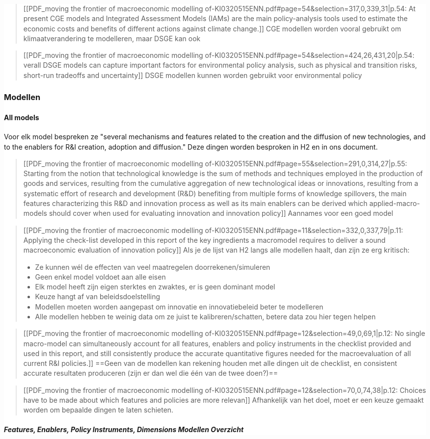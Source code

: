 > [[PDF_moving the frontier of macroeconomic modelling of-KI0320515ENN.pdf#page=54&selection=317,0,339,31|p.54:  At present CGE models and Integrated Assessment Models (IAMs) are the main policy-analysis tools used to estimate the economic costs and benefits of different actions against climate change.]]
> CGE modellen worden vooral gebruikt om klimaatverandering te modelleren, maar DSGE kan ook

> [[PDF_moving the frontier of macroeconomic modelling of-KI0320515ENN.pdf#page=54&selection=424,26,431,20|p.54:  verall DSGE models can capture important factors for environmental policy analysis, such as physical and transition risks, short-run tradeoffs and uncertainty]]
> DSGE modellen kunnen worden gebruikt voor environmental policy


### Modellen

#### All models

Voor elk model bespreken ze "several mechanisms and features related to the creation and the diffusion of new technologies, and to the enablers for R&I creation, adoption and diffusion." Deze dingen worden besproken in H2 en in ons document.

> [[PDF_moving the frontier of macroeconomic modelling of-KI0320515ENN.pdf#page=55&selection=291,0,314,27|p.55:  Starting from the notion that technological knowledge is the sum of methods and techniques employed in the production of goods and services, resulting from the cumulative aggregation of new technological ideas or innovations, resulting from a systematic effort of research and development (R&D) benefiting from multiple forms of knowledge spillovers, the main features characterizing this R&D and innovation process as well as its main enablers can be derived which applied-macro-models should cover when used for evaluating innovation and innovation policy]]
> Aannames voor een goed model

> [[PDF_moving the frontier of macroeconomic modelling of-KI0320515ENN.pdf#page=11&selection=332,0,337,79|p.11:  Applying the check-list developed in this report of the key ingredients a macromodel requires to deliver a sound macroeconomic evaluation of innovation policy]]
> Als je de lijst van H2 langs alle modellen haalt, dan zijn ze erg kritisch:
> - Ze kunnen wél de effecten van veel maatregelen doorrekenen/simuleren
> - Geen enkel model voldoet aan alle eisen
> - Elk model heeft zijn eigen sterktes en zwaktes, er is geen dominant model
> - Keuze hangt af van beleidsdoelstelling
> - Modellen moeten worden aangepast om innovatie en innovatiebeleid beter te modelleren
> - Alle modellen hebben te weinig data om ze juist te kalibreren/schatten, betere data zou hier tegen helpen

> [[PDF_moving the frontier of macroeconomic modelling of-KI0320515ENN.pdf#page=12&selection=49,0,69,1|p.12:  No single macro-model can simultaneously account for all features, enablers and policy instruments in the checklist provided and used in this report, and still consistently produce the accurate quantitative figures needed for the macroevaluation of all current R&I policies.]]
> ==Geen van de modellen kan rekening houden met alle dingen uit de checklist, en consistent accurate resultaten produceren (zijn er dan wel die één van de twee doen?)==

> [[PDF_moving the frontier of macroeconomic modelling of-KI0320515ENN.pdf#page=12&selection=70,0,74,38|p.12:  Choices have to be made about which features and policies are more relevan]]
> Afhankelijk van het doel, moet er een keuze gemaakt worden om bepaalde dingen te laten schieten.


##### Features, Enablers, Policy Instruments, Dimensions Modellen Overzicht
